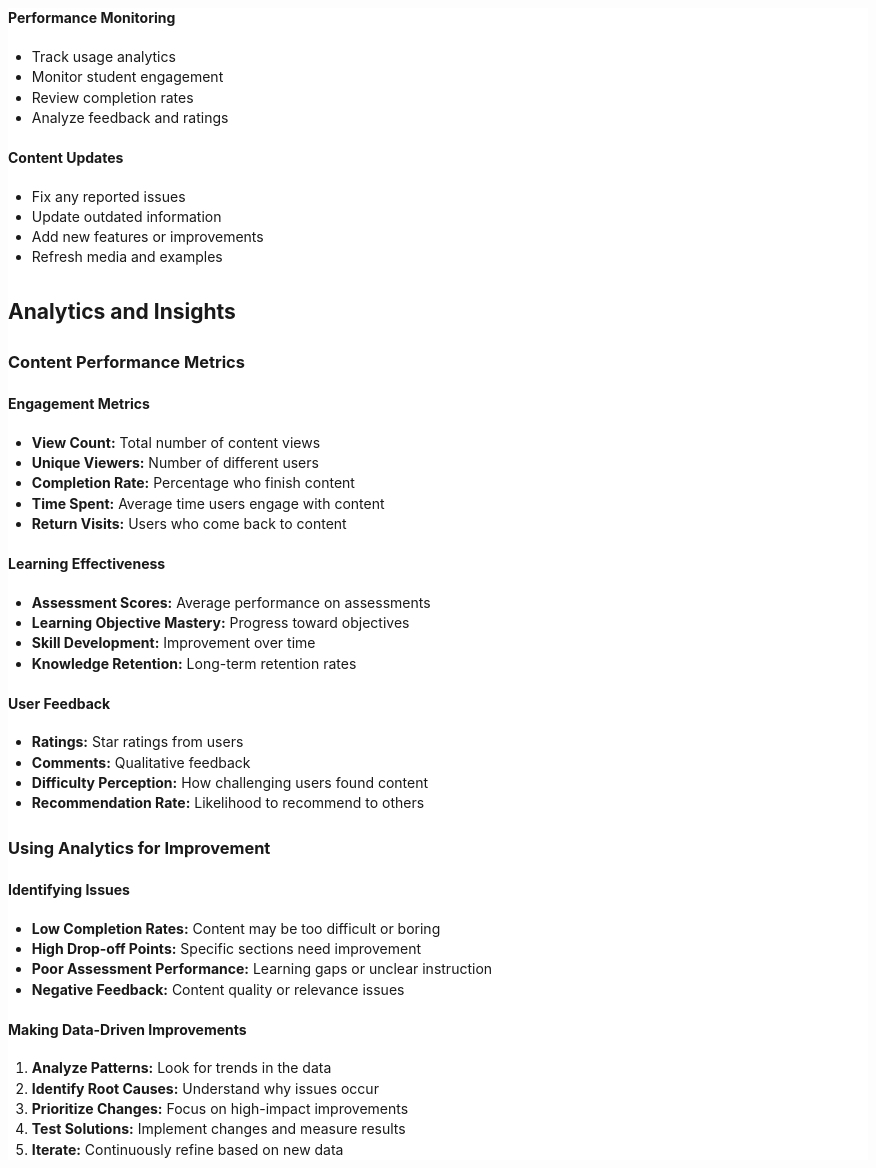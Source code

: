 #### Performance Monitoring
- Track usage analytics
- Monitor student engagement
- Review completion rates
- Analyze feedback and ratings

#### Content Updates
- Fix any reported issues
- Update outdated information
- Add new features or improvements
- Refresh media and examples

## Analytics and Insights

### Content Performance Metrics

#### Engagement Metrics
- **View Count:** Total number of content views
- **Unique Viewers:** Number of different users
- **Completion Rate:** Percentage who finish content
- **Time Spent:** Average time users engage with content
- **Return Visits:** Users who come back to content

#### Learning Effectiveness
- **Assessment Scores:** Average performance on assessments
- **Learning Objective Mastery:** Progress toward objectives
- **Skill Development:** Improvement over time
- **Knowledge Retention:** Long-term retention rates

#### User Feedback
- **Ratings:** Star ratings from users
- **Comments:** Qualitative feedback
- **Difficulty Perception:** How challenging users found content
- **Recommendation Rate:** Likelihood to recommend to others

### Using Analytics for Improvement

#### Identifying Issues
- **Low Completion Rates:** Content may be too difficult or boring
- **High Drop-off Points:** Specific sections need improvement
- **Poor Assessment Performance:** Learning gaps or unclear instruction
- **Negative Feedback:** Content quality or relevance issues

#### Making Data-Driven Improvements
1. **Analyze Patterns:** Look for trends in the data
2. **Identify Root Causes:** Understand why issues occur
3. **Prioritize Changes:** Focus on high-impact improvements
4. **Test Solutions:** Implement changes and measure results
5. **Iterate:** Continuously refine based on new data
